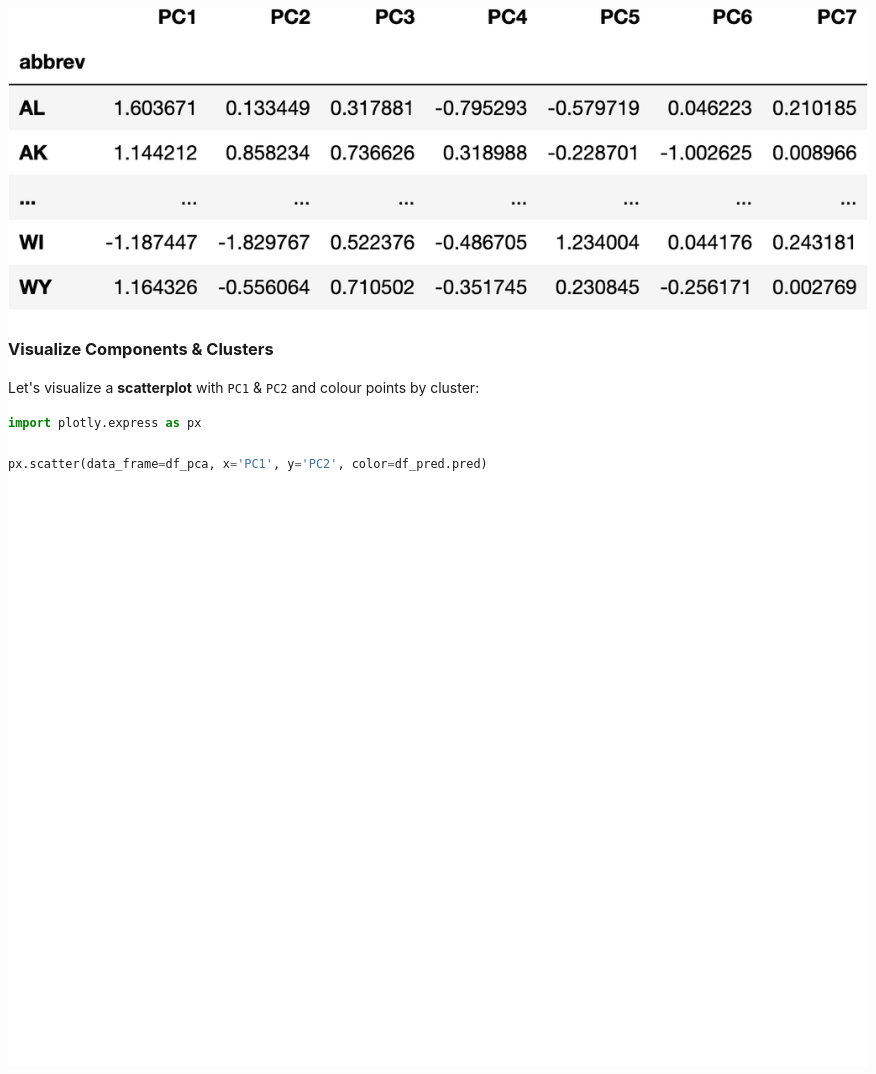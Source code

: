 ![](src/df8.jpeg)

### Visualize Components & Clusters

Let's visualize a **scatterplot** with `PC1` & `PC2` and colour points by cluster:


```python
import plotly.express as px

px.scatter(data_frame=df_pca, x='PC1', y='PC2', color=df_pred.pred)
```

![](src/plot2.jpeg)
